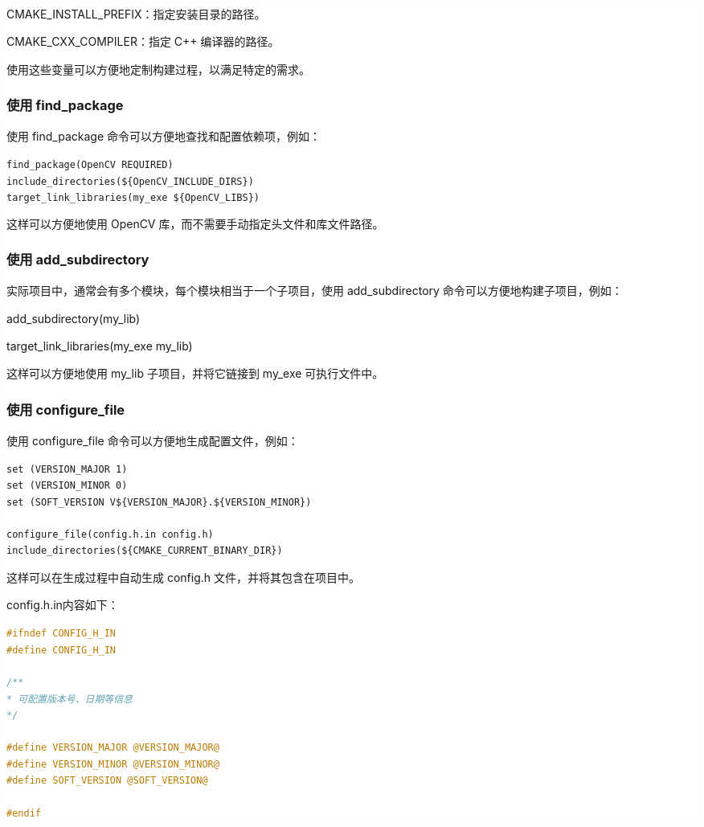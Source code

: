 CMAKE_INSTALL_PREFIX：指定安装目录的路径。

CMAKE_CXX_COMPILER：指定 C++ 编译器的路径。

使用这些变量可以方便地定制构建过程，以满足特定的需求。

### 使用 find_package

使用 find_package 命令可以方便地查找和配置依赖项，例如：

```txt
find_package(OpenCV REQUIRED)
include_directories(${OpenCV_INCLUDE_DIRS})
target_link_libraries(my_exe ${OpenCV_LIBS})
```

这样可以方便地使用 OpenCV 库，而不需要手动指定头文件和库文件路径。

### 使用 add_subdirectory

实际项目中，通常会有多个模块，每个模块相当于一个子项目，使用 add_subdirectory 命令可以方便地构建子项目，例如：

add_subdirectory(my_lib)

target_link_libraries(my_exe my_lib)

这样可以方便地使用 my_lib 子项目，并将它链接到 my_exe 可执行文件中。

### 使用 configure_file

使用 configure_file 命令可以方便地生成配置文件，例如：

```txt
set (VERSION_MAJOR 1)
set (VERSION_MINOR 0)
set (SOFT_VERSION V${VERSION_MAJOR}.${VERSION_MINOR})

configure_file(config.h.in config.h)
include_directories(${CMAKE_CURRENT_BINARY_DIR})
```

这样可以在生成过程中自动生成 config.h 文件，并将其包含在项目中。

config.h.in内容如下：

```C
#ifndef CONFIG_H_IN
#define CONFIG_H_IN

/**
* 可配置版本号、日期等信息
*/

#define VERSION_MAJOR @VERSION_MAJOR@
#define VERSION_MINOR @VERSION_MINOR@
#define SOFT_VERSION @SOFT_VERSION@

#endif

```
